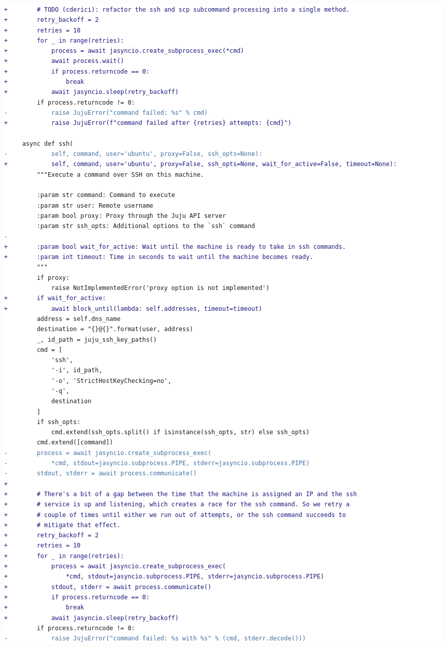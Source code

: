 ```diff
+        # TODO (cderici): refactor the ssh and scp subcommand processing into a single method.
+        retry_backoff = 2
+        retries = 10
+        for _ in range(retries):
+            process = await jasyncio.create_subprocess_exec(*cmd)
+            await process.wait()
+            if process.returncode == 0:
+                break
+            await jasyncio.sleep(retry_backoff)
         if process.returncode != 0:
-            raise JujuError("command failed: %s" % cmd)
+            raise JujuError(f"command failed after {retries} attempts: {cmd}")
 
     async def ssh(
-            self, command, user='ubuntu', proxy=False, ssh_opts=None):
+            self, command, user='ubuntu', proxy=False, ssh_opts=None, wait_for_active=False, timeout=None):
         """Execute a command over SSH on this machine.
 
         :param str command: Command to execute
         :param str user: Remote username
         :param bool proxy: Proxy through the Juju API server
         :param str ssh_opts: Additional options to the `ssh` command
-
+        :param bool wait_for_active: Wait until the machine is ready to take in ssh commands.
+        :param int timeout: Time in seconds to wait until the machine becomes ready.
         """
         if proxy:
             raise NotImplementedError('proxy option is not implemented')
+        if wait_for_active:
+            await block_until(lambda: self.addresses, timeout=timeout)
         address = self.dns_name
         destination = "{}@{}".format(user, address)
         _, id_path = juju_ssh_key_paths()
         cmd = [
             'ssh',
             '-i', id_path,
             '-o', 'StrictHostKeyChecking=no',
             '-q',
             destination
         ]
         if ssh_opts:
             cmd.extend(ssh_opts.split() if isinstance(ssh_opts, str) else ssh_opts)
         cmd.extend([command])
-        process = await jasyncio.create_subprocess_exec(
-            *cmd, stdout=jasyncio.subprocess.PIPE, stderr=jasyncio.subprocess.PIPE)
-        stdout, stderr = await process.communicate()
+
+        # There's a bit of a gap between the time that the machine is assigned an IP and the ssh
+        # service is up and listening, which creates a race for the ssh command. So we retry a
+        # couple of times until either we run out of attempts, or the ssh command succeeds to
+        # mitigate that effect.
+        retry_backoff = 2
+        retries = 10
+        for _ in range(retries):
+            process = await jasyncio.create_subprocess_exec(
+                *cmd, stdout=jasyncio.subprocess.PIPE, stderr=jasyncio.subprocess.PIPE)
+            stdout, stderr = await process.communicate()
+            if process.returncode == 0:
+                break
+            await jasyncio.sleep(retry_backoff)
         if process.returncode != 0:
-            raise JujuError("command failed: %s with %s" % (cmd, stderr.decode()))
```